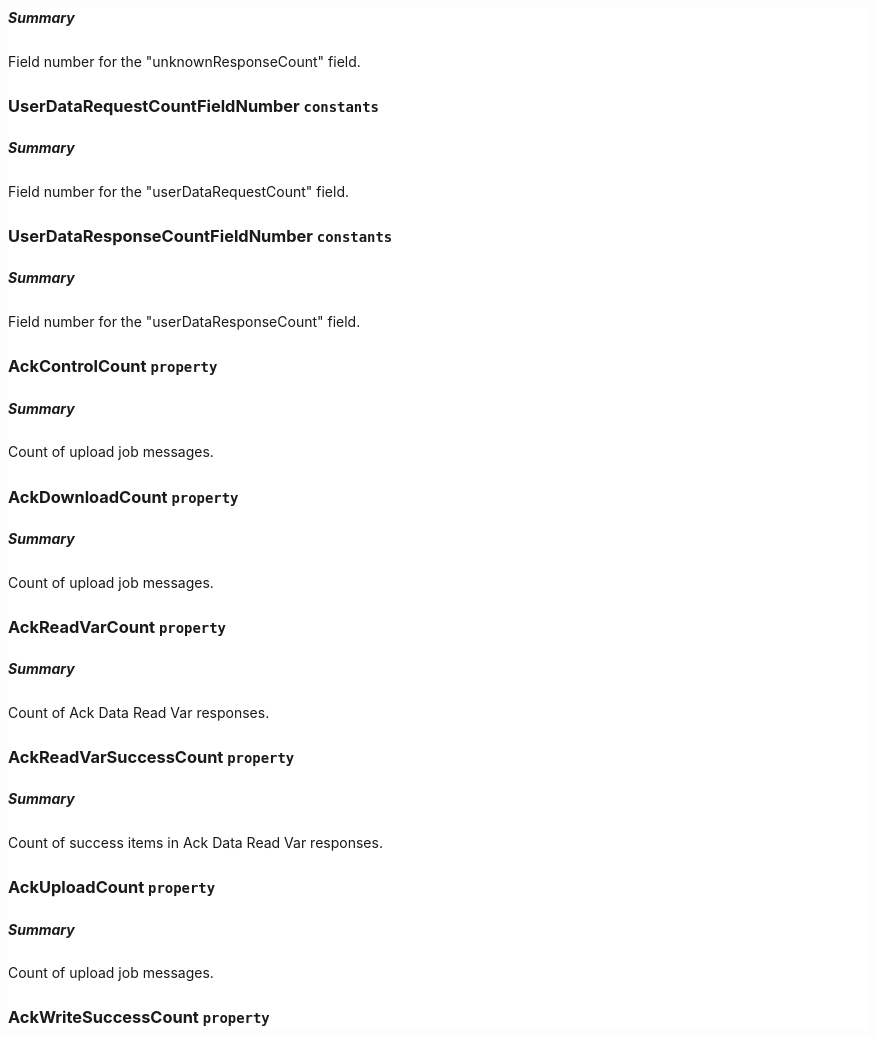##### Summary

Field number for the "unknownResponseCount" field.

<a name='F-IcsMonitor-S7Comm-S7CommConversationData-UserDataRequestCountFieldNumber'></a>
### UserDataRequestCountFieldNumber `constants`

##### Summary

Field number for the "userDataRequestCount" field.

<a name='F-IcsMonitor-S7Comm-S7CommConversationData-UserDataResponseCountFieldNumber'></a>
### UserDataResponseCountFieldNumber `constants`

##### Summary

Field number for the "userDataResponseCount" field.

<a name='P-IcsMonitor-S7Comm-S7CommConversationData-AckControlCount'></a>
### AckControlCount `property`

##### Summary

Count of upload job messages.

<a name='P-IcsMonitor-S7Comm-S7CommConversationData-AckDownloadCount'></a>
### AckDownloadCount `property`

##### Summary

Count of upload job messages.

<a name='P-IcsMonitor-S7Comm-S7CommConversationData-AckReadVarCount'></a>
### AckReadVarCount `property`

##### Summary

Count of Ack Data Read Var responses.

<a name='P-IcsMonitor-S7Comm-S7CommConversationData-AckReadVarSuccessCount'></a>
### AckReadVarSuccessCount `property`

##### Summary

Count of success items in Ack Data Read Var responses.

<a name='P-IcsMonitor-S7Comm-S7CommConversationData-AckUploadCount'></a>
### AckUploadCount `property`

##### Summary

Count of upload job messages.

<a name='P-IcsMonitor-S7Comm-S7CommConversationData-AckWriteSuccessCount'></a>
### AckWriteSuccessCount `property`
